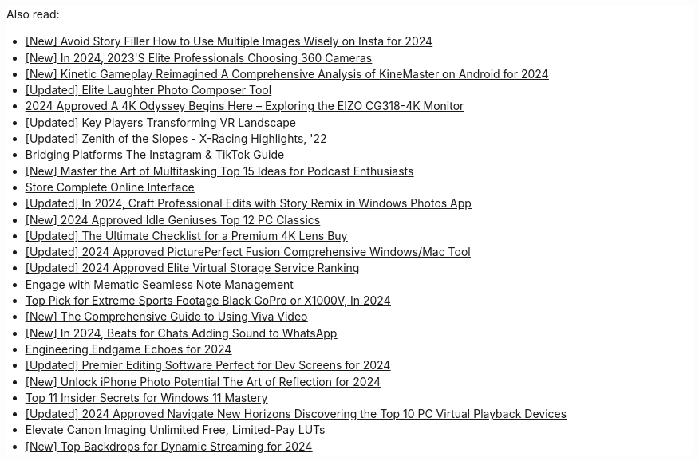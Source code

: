 


<span class="atpl-alsoreadstyle">Also read:</span>
<div><ul>
<li><a href="https://instagram-clips.techidaily.com/new-avoid-story-filler-how-to-use-multiple-images-wisely-on-insta-for-2024/"><u>[New] Avoid Story Filler  How to Use Multiple Images Wisely on Insta for 2024</u></a></li>
<li><a href="https://fox-direct.techidaily.com/new-in-2024-2023s-elite-professionals-choosing-360-cameras/"><u>[New] In 2024, 2023'S Elite Professionals Choosing 360 Cameras</u></a></li>
<li><a href="https://fox-direct.techidaily.com/new-kinetic-gameplay-reimagined-a-comprehensive-analysis-of-kinemaster-on-android-for-2024/"><u>[New] Kinetic Gameplay Reimagined  A Comprehensive Analysis of KineMaster on Android for 2024</u></a></li>
<li><a href="https://fox-direct.techidaily.com/updated-elite-laughter-photo-composer-tool/"><u>[Updated] Elite Laughter Photo Composer Tool</u></a></li>
<li><a href="https://fox-direct.techidaily.com/2024-approved-a-4k-odyssey-begins-here-exploring-the-eizo-cg318-4k-monitor/"><u>2024 Approved  A 4K Odyssey Begins Here – Exploring the EIZO CG318-4K Monitor</u></a></li>
<li><a href="https://fox-direct.techidaily.com/updated-key-players-transforming-vr-landscape/"><u>[Updated] Key Players Transforming VR Landscape</u></a></li>
<li><a href="https://fox-direct.techidaily.com/updated-zenith-of-the-slopes-x-racing-highlights-22/"><u>[Updated] Zenith of the Slopes - X-Racing Highlights, '22</u></a></li>
<li><a href="https://fox-direct.techidaily.com/bridging-platforms-the-instagram-and-tiktok-guide/"><u>Bridging Platforms  The Instagram & TikTok Guide</u></a></li>
<li><a href="https://fox-direct.techidaily.com/new-master-the-art-of-multitasking-top-15-ideas-for-podcast-enthusiasts/"><u>[New] Master the Art of Multitasking  Top 15 Ideas for Podcast Enthusiasts</u></a></li>
<li><a href="https://screen-sharing-recording.techidaily.com/store-complete-online-interface/"><u>Store Complete Online Interface</u></a></li>
<li><a href="https://fox-direct.techidaily.com/updated-in-2024-craft-professional-edits-with-story-remix-in-windows-photos-app/"><u>[Updated] In 2024, Craft Professional Edits with Story Remix in Windows Photos App</u></a></li>
<li><a href="https://remote-screen-capture.techidaily.com/new-2024-approved-idle-geniuses-top-12-pc-classics/"><u>[New] 2024 Approved  Idle Geniuses  Top 12 PC Classics</u></a></li>
<li><a href="https://fox-direct.techidaily.com/updated-the-ultimate-checklist-for-a-premium-4k-lens-buy/"><u>[Updated] The Ultimate Checklist for a Premium 4K Lens Buy</u></a></li>
<li><a href="https://on-screen-recording.techidaily.com/updated-2024-approved-pictureperfect-fusion-comprehensive-windowsmac-tool/"><u>[Updated] 2024 Approved  PicturePerfect Fusion  Comprehensive Windows/Mac Tool</u></a></li>
<li><a href="https://fox-direct.techidaily.com/updated-2024-approved-elite-virtual-storage-service-ranking/"><u>[Updated] 2024 Approved  Elite Virtual Storage Service Ranking</u></a></li>
<li><a href="https://fox-direct.techidaily.com/engage-with-mematic-seamless-note-management/"><u>Engage with Mematic  Seamless Note Management</u></a></li>
<li><a href="https://fox-direct.techidaily.com/top-pick-for-extreme-sports-footage-black-gopro-or-x1000v-in-2024/"><u>Top Pick for Extreme Sports Footage  Black GoPro or X1000V, In 2024</u></a></li>
<li><a href="https://some-approaches.techidaily.com/new-the-comprehensive-guide-to-using-viva-video/"><u>[New] The Comprehensive Guide to Using Viva Video</u></a></li>
<li><a href="https://fox-direct.techidaily.com/new-in-2024-beats-for-chats-adding-sound-to-whatsapp/"><u>[New] In 2024, Beats for Chats  Adding Sound to WhatsApp</u></a></li>
<li><a href="https://youtube-videos.techidaily.com/engineering-endgame-echoes-for-2024/"><u>Engineering Endgame Echoes for 2024</u></a></li>
<li><a href="https://fox-direct.techidaily.com/updated-premier-editing-software-perfect-for-dev-screens-for-2024/"><u>[Updated] Premier Editing Software  Perfect for Dev Screens for 2024</u></a></li>
<li><a href="https://fox-direct.techidaily.com/new-unlock-iphone-photo-potential-the-art-of-reflection-for-2024/"><u>[New] Unlock iPhone Photo Potential  The Art of Reflection for 2024</u></a></li>
<li><a href="https://extra-hints.techidaily.com/top-11-insider-secrets-for-windows-11-mastery/"><u>Top 11 Insider Secrets for Windows 11 Mastery</u></a></li>
<li><a href="https://fox-direct.techidaily.com/updated-2024-approved-navigate-new-horizons-discovering-the-top-10-pc-virtual-playback-devices/"><u>[Updated] 2024 Approved  Navigate New Horizons  Discovering the Top 10 PC Virtual Playback Devices</u></a></li>
<li><a href="https://fox-direct.techidaily.com/elevate-canon-imaging-unlimited-free-limited-pay-luts/"><u>Elevate Canon Imaging  Unlimited Free, Limited-Pay LUTs</u></a></li>
<li><a href="https://fox-direct.techidaily.com/new-top-backdrops-for-dynamic-streaming-for-2024/"><u>[New] Top Backdrops for Dynamic Streaming for 2024</u></a></li>